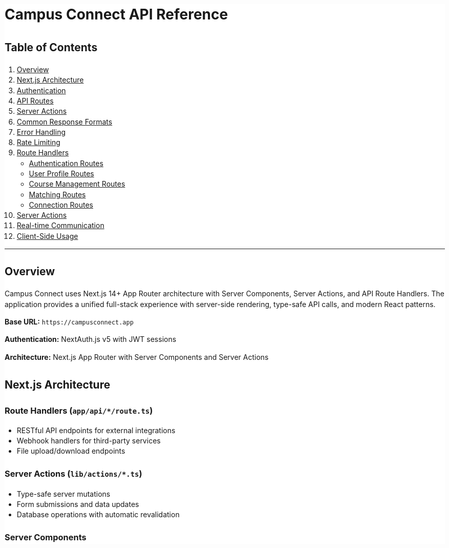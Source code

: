 # Campus Connect API Reference

## Table of Contents

1. [Overview](#overview)
2. [Next.js Architecture](#nextjs-architecture)
3. [Authentication](#authentication)
4. [API Routes](#api-routes)
5. [Server Actions](#server-actions)
6. [Common Response Formats](#common-response-formats)
7. [Error Handling](#error-handling)
8. [Rate Limiting](#rate-limiting)
9. [Route Handlers](#route-handlers)
   - [Authentication Routes](#authentication-routes)
   - [User Profile Routes](#user-profile-routes)
   - [Course Management Routes](#course-management-routes)
   - [Matching Routes](#matching-routes)
   - [Connection Routes](#connection-routes)
10. [Server Actions](#server-actions-1)
11. [Real-time Communication](#real-time-communication)
12. [Client-Side Usage](#client-side-usage)

---

## Overview

Campus Connect uses Next.js 14+ App Router architecture with Server Components, Server Actions, and API Route Handlers. The application provides a unified full-stack experience with server-side rendering, type-safe API calls, and modern React patterns.

**Base URL:** `https://campusconnect.app`

**Authentication:** NextAuth.js v5 with JWT sessions

**Architecture:** Next.js App Router with Server Components and Server Actions

## Next.js Architecture

### Route Handlers (`app/api/*/route.ts`)

- RESTful API endpoints for external integrations
- Webhook handlers for third-party services
- File upload/download endpoints

### Server Actions (`lib/actions/*.ts`)

- Type-safe server mutations
- Form submissions and data updates
- Database operations with automatic revalidation

### Server Components
